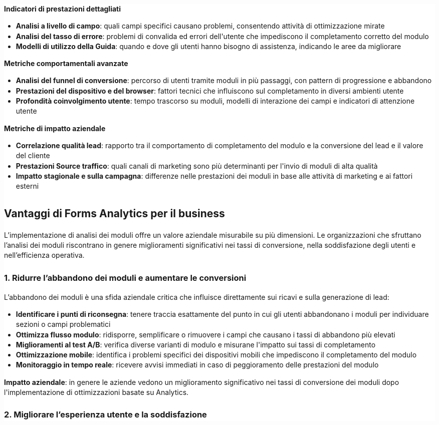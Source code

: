 **Indicatori di prestazioni dettagliati**

- **Analisi a livello di campo**: quali campi specifici causano problemi, consentendo attività di ottimizzazione mirate
- **Analisi del tasso di errore**: problemi di convalida ed errori dell&#39;utente che impediscono il completamento corretto del modulo
- **Modelli di utilizzo della Guida**: quando e dove gli utenti hanno bisogno di assistenza, indicando le aree da migliorare

**Metriche comportamentali avanzate**

- **Analisi del funnel di conversione**: percorso di utenti tramite moduli in più passaggi, con pattern di progressione e abbandono
- **Prestazioni del dispositivo e del browser**: fattori tecnici che influiscono sul completamento in diversi ambienti utente
- **Profondità coinvolgimento utente**: tempo trascorso su moduli, modelli di interazione dei campi e indicatori di attenzione utente

**Metriche di impatto aziendale**

- **Correlazione qualità lead**: rapporto tra il comportamento di completamento del modulo e la conversione del lead e il valore del cliente
- **Prestazioni Source traffico**: quali canali di marketing sono più determinanti per l&#39;invio di moduli di alta qualità
- **Impatto stagionale e sulla campagna**: differenze nelle prestazioni dei moduli in base alle attività di marketing e ai fattori esterni

## Vantaggi di Forms Analytics per il business

L’implementazione di analisi dei moduli offre un valore aziendale misurabile su più dimensioni. Le organizzazioni che sfruttano l’analisi dei moduli riscontrano in genere miglioramenti significativi nei tassi di conversione, nella soddisfazione degli utenti e nell’efficienza operativa.

### &#x200B;1. Ridurre l’abbandono dei moduli e aumentare le conversioni

L’abbandono dei moduli è una sfida aziendale critica che influisce direttamente sui ricavi e sulla generazione di lead:

- **Identificare i punti di riconsegna**: tenere traccia esattamente del punto in cui gli utenti abbandonano i moduli per individuare sezioni o campi problematici
- **Ottimizza flusso modulo**: ridisporre, semplificare o rimuovere i campi che causano i tassi di abbandono più elevati
- **Miglioramenti al test A/B**: verifica diverse varianti di modulo e misurane l&#39;impatto sui tassi di completamento
- **Ottimizzazione mobile**: identifica i problemi specifici dei dispositivi mobili che impediscono il completamento del modulo
- **Monitoraggio in tempo reale**: ricevere avvisi immediati in caso di peggioramento delle prestazioni del modulo

**Impatto aziendale**: in genere le aziende vedono un miglioramento significativo nei tassi di conversione dei moduli dopo l&#39;implementazione di ottimizzazioni basate su Analytics.

### &#x200B;2. Migliorare l’esperienza utente e la soddisfazione
